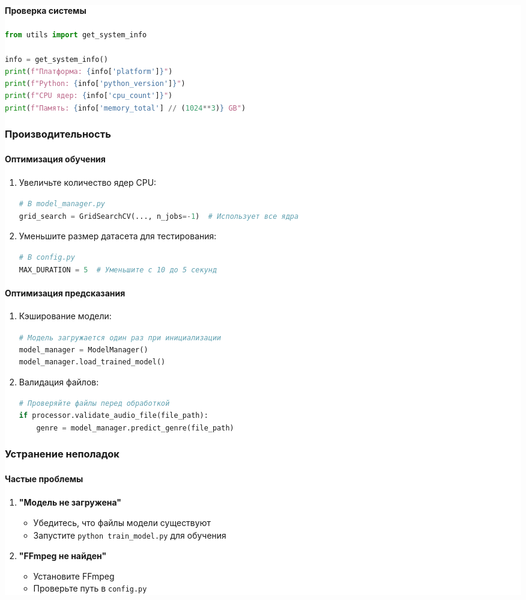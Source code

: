 #### Проверка системы

```python
from utils import get_system_info

info = get_system_info()
print(f"Платформа: {info['platform']}")
print(f"Python: {info['python_version']}")
print(f"CPU ядер: {info['cpu_count']}")
print(f"Память: {info['memory_total'] // (1024**3)} GB")
```

### Производительность

#### Оптимизация обучения

1. Увеличьте количество ядер CPU:
   ```python
   # В model_manager.py
   grid_search = GridSearchCV(..., n_jobs=-1)  # Использует все ядра
   ```

2. Уменьшите размер датасета для тестирования:
   ```python
   # В config.py
   MAX_DURATION = 5  # Уменьшите с 10 до 5 секунд
   ```

#### Оптимизация предсказания

1. Кэширование модели:
   ```python
   # Модель загружается один раз при инициализации
   model_manager = ModelManager()
   model_manager.load_trained_model()
   ```

2. Валидация файлов:
   ```python
   # Проверяйте файлы перед обработкой
   if processor.validate_audio_file(file_path):
       genre = model_manager.predict_genre(file_path)
   ```

### Устранение неполадок

#### Частые проблемы

1. **"Модель не загружена"**
   - Убедитесь, что файлы модели существуют
   - Запустите `python train_model.py` для обучения

2. **"FFmpeg не найден"**
   - Установите FFmpeg
   - Проверьте путь в `config.py`
